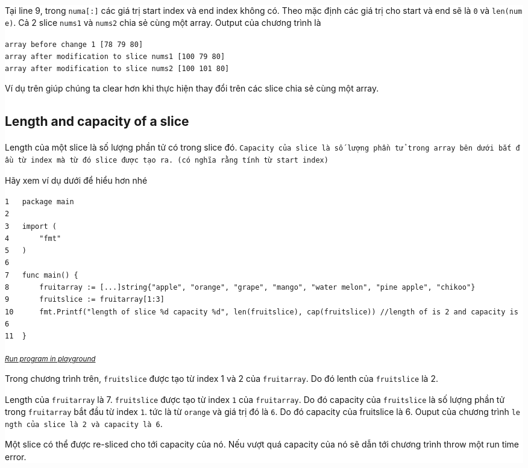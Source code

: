 Tại line 9, trong `numa[:]` các giá trị start index và end index không có. Theo mặc định các giá trị cho start và end sẽ là `0` và `len(nume)`. Cả 2 slice `nums1` và `nums2` chia sẻ cùng một array. Output của chương trình là
</p>

```
array before change 1 [78 79 80]  
array after modification to slice nums1 [100 79 80]  
array after modification to slice nums2 [100 101 80]  
```

<p align="justify">
Ví dụ trên giúp chúng ta clear hơn khi thực hiện thay đổi trên các slice chia sẻ cùng một array.
</p>

## Length and capacity of a slice
<p align="justify">

Length của một slice là số lượng phần tử có trong slice đó. `Capacity của slice là số lượng phần tử trong array bên dưới bắt đầu từ index mà từ đó slice được tạo ra. (có nghĩa rằng tính từ start index)`

Hãy xem ví dụ dưới để hiểu hơn nhé 
</p>

```golang
1   package main
2 
3   import (  
4       "fmt"
5   )
6
7   func main() {  
8       fruitarray := [...]string{"apple", "orange", "grape", "mango", "water melon", "pine apple", "chikoo"}
9       fruitslice := fruitarray[1:3]
10      fmt.Printf("length of slice %d capacity %d", len(fruitslice), cap(fruitslice)) //length of is 2 and capacity is 6
11  }
```
<sub>*[Run program in playground](https://play.golang.org/p/a1WOcdv827)*</sub>

<p align="justify">

Trong chương trình trên, `fruitslice` được tạo từ index 1 và 2 của `fruitarray`. Do đó lenth của `fruitslice` là 2.

Length của `fruitarray` là 7. `fruitslice` được tạo từ index `1` của `fruitarray`. Do đó capacity của `fruitslice` là số lượng phần tử trong `fruitarray` bắt đầu từ index `1`.
tức là từ `orange` và giá trị đó là `6`. Do đó capacity của fruitslice là 6. Ouput của chương trình `length của slice là 2 và capacity là 6`.

Một slice có thể được re-sliced cho tới capacity của nó. Nếu vượt quá capacity của nó sẽ dẫn tới chương trình throw một run time error.
</p>
